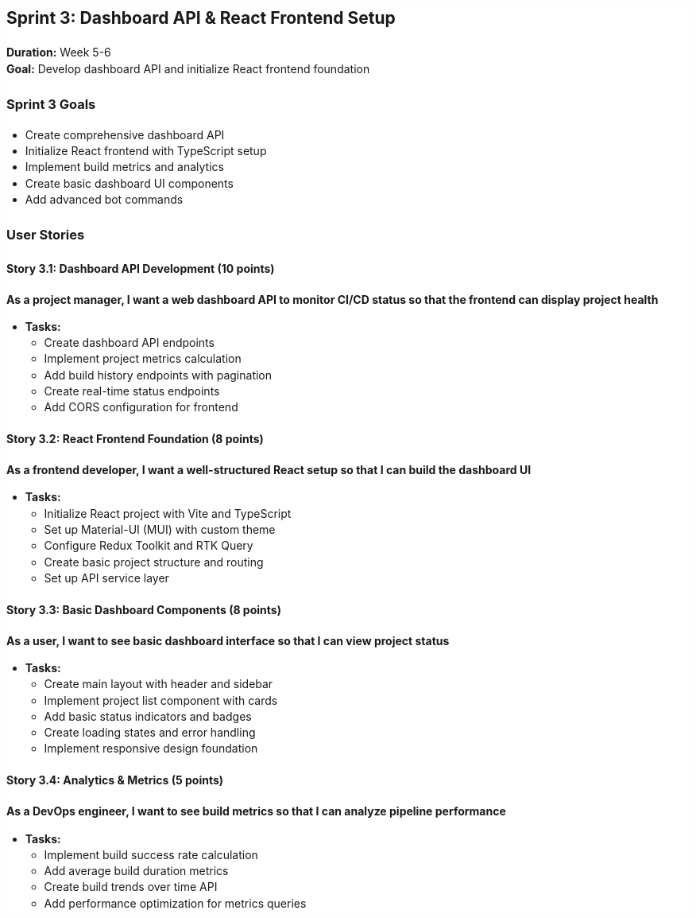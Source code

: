 
## Sprint 3: Dashboard API & React Frontend Setup
**Duration:** Week 5-6  
**Goal:** Develop dashboard API and initialize React frontend foundation

### Sprint 3 Goals
- Create comprehensive dashboard API
- Initialize React frontend with TypeScript setup
- Implement build metrics and analytics
- Create basic dashboard UI components
- Add advanced bot commands

### User Stories

#### Story 3.1: Dashboard API Development (10 points)
**As a project manager, I want a web dashboard API to monitor CI/CD status so that the frontend can display project health**
- **Tasks:**
  - Create dashboard API endpoints
  - Implement project metrics calculation
  - Add build history endpoints with pagination
  - Create real-time status endpoints
  - Add CORS configuration for frontend

#### Story 3.2: React Frontend Foundation (8 points)
**As a frontend developer, I want a well-structured React setup so that I can build the dashboard UI**
- **Tasks:**
  - Initialize React project with Vite and TypeScript
  - Set up Material-UI (MUI) with custom theme
  - Configure Redux Toolkit and RTK Query
  - Create basic project structure and routing
  - Set up API service layer

#### Story 3.3: Basic Dashboard Components (8 points)
**As a user, I want to see basic dashboard interface so that I can view project status**
- **Tasks:**
  - Create main layout with header and sidebar
  - Implement project list component with cards
  - Add basic status indicators and badges
  - Create loading states and error handling
  - Implement responsive design foundation

#### Story 3.4: Analytics & Metrics (5 points)
**As a DevOps engineer, I want to see build metrics so that I can analyze pipeline performance**
- **Tasks:**
  - Implement build success rate calculation
  - Add average build duration metrics
  - Create build trends over time API
  - Add performance optimization for metrics queries

